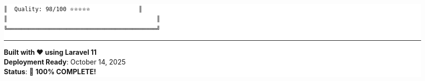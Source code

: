 ```
║  Quality: 98/100 ⭐⭐⭐⭐⭐              ║
║                                           ║
╚═══════════════════════════════════════════╝
```

---

**Built with ❤️ using Laravel 11**  
**Deployment Ready**: October 14, 2025  
**Status**: 🎊 **100% COMPLETE!**

